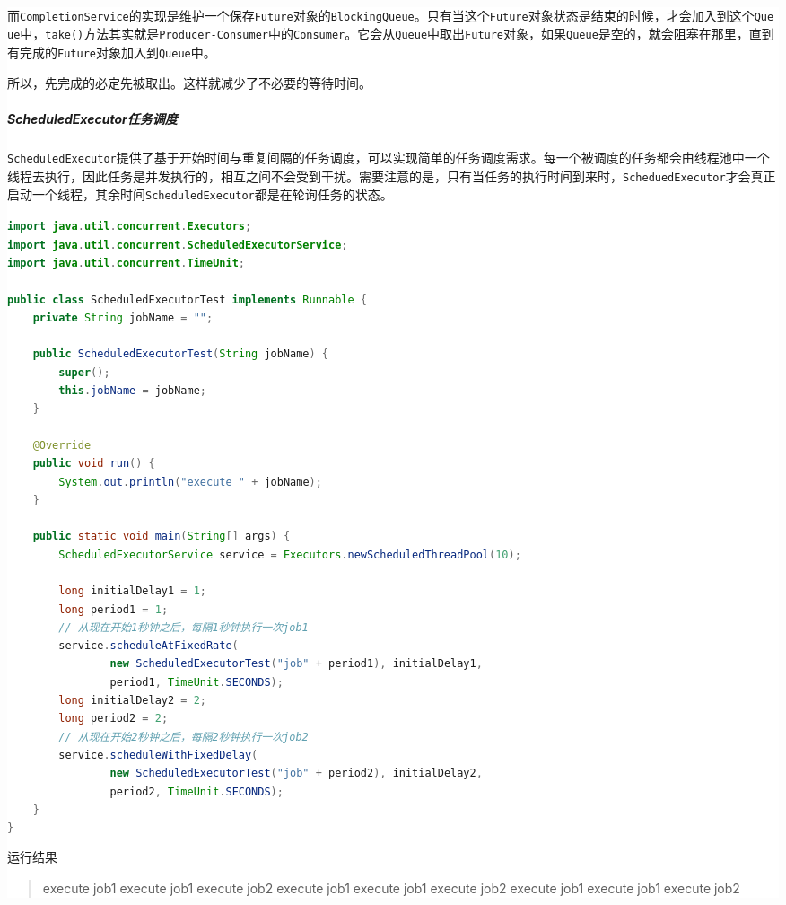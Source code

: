 而`CompletionService`的实现是维护一个保存`Future`对象的`BlockingQueue`。只有当这个`Future`对象状态是结束的时候，才会加入到这个`Queue`中，`take()`方法其实就是`Producer-Consumer`中的`Consumer`。它会从`Queue`中取出`Future`对象，如果`Queue`是空的，就会阻塞在那里，直到有完成的`Future`对象加入到`Queue`中。

所以，先完成的必定先被取出。这样就减少了不必要的等待时间。
##### ScheduledExecutor任务调度
`ScheduledExecutor`提供了基于开始时间与重复间隔的任务调度，可以实现简单的任务调度需求。每一个被调度的任务都会由线程池中一个线程去执行，因此任务是并发执行的，相互之间不会受到干扰。需要注意的是，只有当任务的执行时间到来时，`ScheduedExecutor`才会真正启动一个线程，其余时间`ScheduledExecutor`都是在轮询任务的状态。

```java
import java.util.concurrent.Executors;
import java.util.concurrent.ScheduledExecutorService;
import java.util.concurrent.TimeUnit;

public class ScheduledExecutorTest implements Runnable {
    private String jobName = "";

    public ScheduledExecutorTest(String jobName) {
        super();
        this.jobName = jobName;
    }

    @Override
    public void run() {
        System.out.println("execute " + jobName);
    }

    public static void main(String[] args) {
        ScheduledExecutorService service = Executors.newScheduledThreadPool(10);

        long initialDelay1 = 1;
        long period1 = 1;
        // 从现在开始1秒钟之后，每隔1秒钟执行一次job1
        service.scheduleAtFixedRate(
                new ScheduledExecutorTest("job" + period1), initialDelay1,
                period1, TimeUnit.SECONDS);
        long initialDelay2 = 2;
        long period2 = 2;
        // 从现在开始2秒钟之后，每隔2秒钟执行一次job2
        service.scheduleWithFixedDelay(
                new ScheduledExecutorTest("job" + period2), initialDelay2,
                period2, TimeUnit.SECONDS);
    }
}
```
运行结果
>execute job1
execute job1
execute job2
execute job1
execute job1
execute job2
execute job1
execute job1
execute job2
